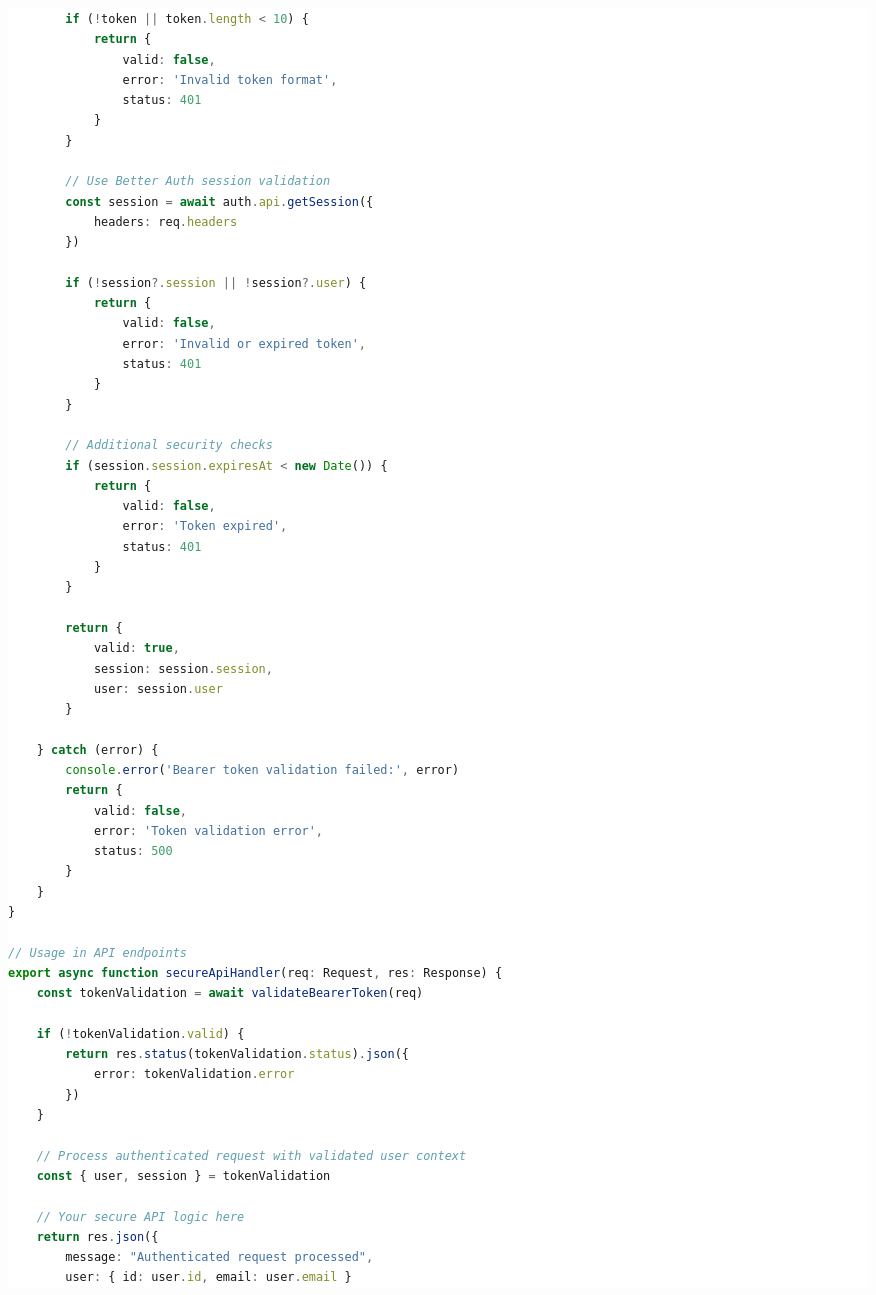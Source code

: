 ```typescript
        if (!token || token.length < 10) {
            return {
                valid: false,
                error: 'Invalid token format',
                status: 401
            }
        }
        
        // Use Better Auth session validation
        const session = await auth.api.getSession({
            headers: req.headers
        })
        
        if (!session?.session || !session?.user) {
            return {
                valid: false,
                error: 'Invalid or expired token',
                status: 401
            }
        }
        
        // Additional security checks
        if (session.session.expiresAt < new Date()) {
            return {
                valid: false,
                error: 'Token expired',
                status: 401
            }
        }
        
        return {
            valid: true,
            session: session.session,
            user: session.user
        }
        
    } catch (error) {
        console.error('Bearer token validation failed:', error)
        return {
            valid: false,
            error: 'Token validation error',
            status: 500
        }
    }
}

// Usage in API endpoints
export async function secureApiHandler(req: Request, res: Response) {
    const tokenValidation = await validateBearerToken(req)
    
    if (!tokenValidation.valid) {
        return res.status(tokenValidation.status).json({
            error: tokenValidation.error
        })
    }
    
    // Process authenticated request with validated user context
    const { user, session } = tokenValidation
    
    // Your secure API logic here
    return res.json({
        message: "Authenticated request processed",
        user: { id: user.id, email: user.email }
```